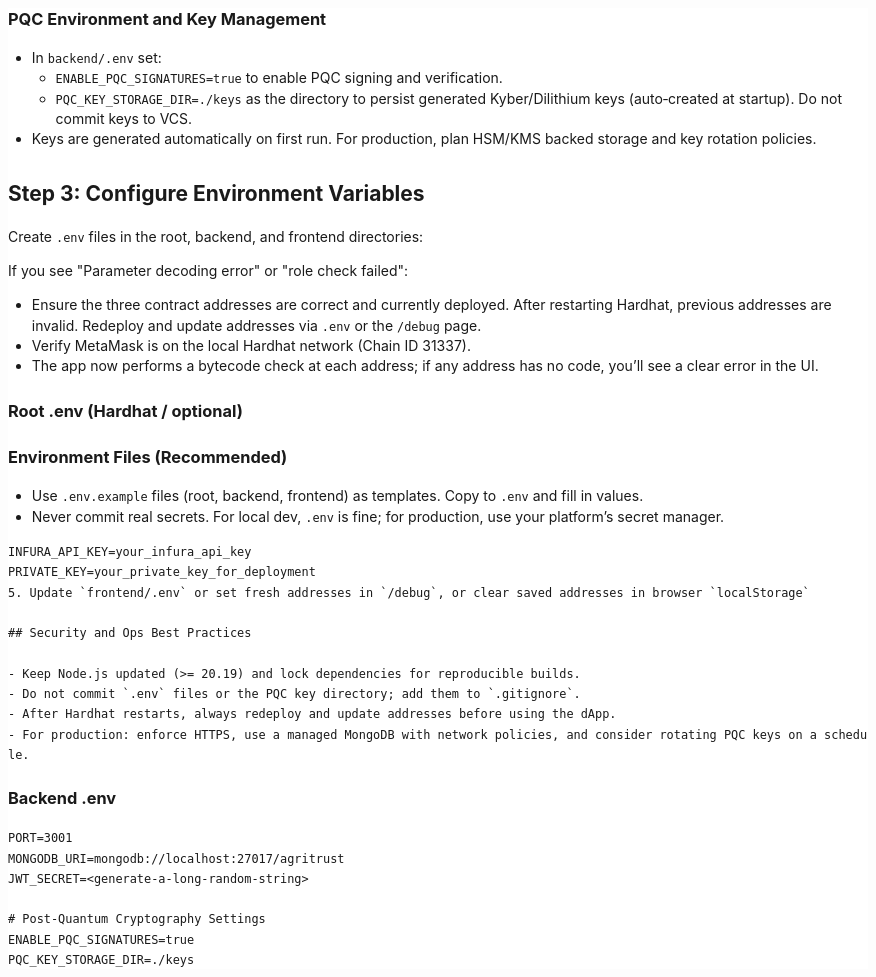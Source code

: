 
### PQC Environment and Key Management

- In `backend/.env` set:
   - `ENABLE_PQC_SIGNATURES=true` to enable PQC signing and verification.
   - `PQC_KEY_STORAGE_DIR=./keys` as the directory to persist generated Kyber/Dilithium keys (auto‑created at startup). Do not commit keys to VCS.
- Keys are generated automatically on first run. For production, plan HSM/KMS backed storage and key rotation policies.
## Step 3: Configure Environment Variables

Create `.env` files in the root, backend, and frontend directories:

If you see "Parameter decoding error" or "role check failed":
- Ensure the three contract addresses are correct and currently deployed. After restarting Hardhat, previous addresses are invalid. Redeploy and update addresses via `.env` or the `/debug` page.
- Verify MetaMask is on the local Hardhat network (Chain ID 31337).
- The app now performs a bytecode check at each address; if any address has no code, you’ll see a clear error in the UI.

### Root .env (Hardhat / optional)


### Environment Files (Recommended)

- Use `.env.example` files (root, backend, frontend) as templates. Copy to `.env` and fill in values.
- Never commit real secrets. For local dev, `.env` is fine; for production, use your platform’s secret manager.
```
INFURA_API_KEY=your_infura_api_key
PRIVATE_KEY=your_private_key_for_deployment
5. Update `frontend/.env` or set fresh addresses in `/debug`, or clear saved addresses in browser `localStorage`

## Security and Ops Best Practices

- Keep Node.js updated (>= 20.19) and lock dependencies for reproducible builds.
- Do not commit `.env` files or the PQC key directory; add them to `.gitignore`.
- After Hardhat restarts, always redeploy and update addresses before using the dApp.
- For production: enforce HTTPS, use a managed MongoDB with network policies, and consider rotating PQC keys on a schedule.
```

### Backend .env

```
PORT=3001
MONGODB_URI=mongodb://localhost:27017/agritrust
JWT_SECRET=<generate-a-long-random-string>

# Post-Quantum Cryptography Settings
ENABLE_PQC_SIGNATURES=true
PQC_KEY_STORAGE_DIR=./keys
```
